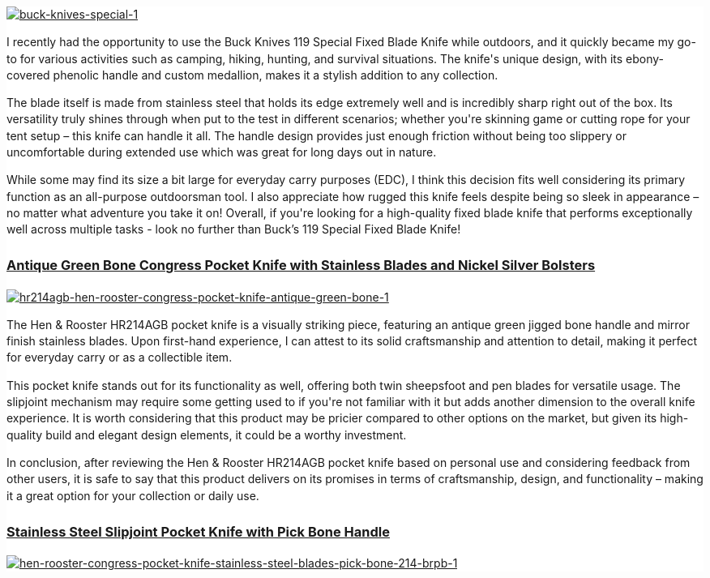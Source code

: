 <div class="image"><a href="https://serp.ly/@universityofguns/amazon/slipjoint-knives?utm_source=universityofguns&utm_medium=website&utm_campaign=universityofguns.com&utm_content=slipjoint-knives&utm_term=buck-knives-special-1"><img alt="buck-knives-special-1" src="https://imagedelivery.net/vy2bglCGN6hEeWOnSe2c7A/buck-knives-special-1/public"/></a></div>

I recently had the opportunity to use the Buck Knives 119 Special Fixed Blade Knife while outdoors, and it quickly became my go-to for various activities such as camping, hiking, hunting, and survival situations. The knife's unique design, with its ebony-covered phenolic handle and custom medallion, makes it a stylish addition to any collection.

The blade itself is made from stainless steel that holds its edge extremely well and is incredibly sharp right out of the box. Its versatility truly shines through when put to the test in different scenarios; whether you're skinning game or cutting rope for your tent setup – this knife can handle it all. The handle design provides just enough friction without being too slippery or uncomfortable during extended use which was great for long days out in nature.

While some may find its size a bit large for everyday carry purposes (EDC), I think this decision fits well considering its primary function as an all-purpose outdoorsman tool. I also appreciate how rugged this knife feels despite being so sleek in appearance – no matter what adventure you take it on! Overall, if you're looking for a high-quality fixed blade knife that performs exceptionally well across multiple tasks - look no further than Buck’s 119 Special Fixed Blade Knife!

### [Antique Green Bone Congress Pocket Knife with Stainless Blades and Nickel Silver Bolsters](https://serp.ly/@universityofguns/amazon/slipjoint-knives?utm_source=universityofguns&utm_medium=website&utm_campaign=universityofguns.com&utm_content=slipjoint-knives&utm_term=antique-green-bone-congress-pocket-knife-with-stainless-blades-and-nickel-silver-bolsters)

<div class="image"><a href="https://serp.ly/@universityofguns/amazon/slipjoint-knives?utm_source=universityofguns&utm_medium=website&utm_campaign=universityofguns.com&utm_content=slipjoint-knives&utm_term=hr214agb-hen-rooster-congress-pocket-knife-antique-green-bone-1"><img alt="hr214agb-hen-rooster-congress-pocket-knife-antique-green-bone-1" src="https://imagedelivery.net/vy2bglCGN6hEeWOnSe2c7A/hr214agb-hen-rooster-congress-pocket-knife-antique-green-bone-1/public"/></a></div>

The Hen & Rooster HR214AGB pocket knife is a visually striking piece, featuring an antique green jigged bone handle and mirror finish stainless blades. Upon first-hand experience, I can attest to its solid craftsmanship and attention to detail, making it perfect for everyday carry or as a collectible item.

This pocket knife stands out for its functionality as well, offering both twin sheepsfoot and pen blades for versatile usage. The slipjoint mechanism may require some getting used to if you're not familiar with it but adds another dimension to the overall knife experience. It is worth considering that this product may be pricier compared to other options on the market, but given its high-quality build and elegant design elements, it could be a worthy investment.

In conclusion, after reviewing the Hen & Rooster HR214AGB pocket knife based on personal use and considering feedback from other users, it is safe to say that this product delivers on its promises in terms of craftsmanship, design, and functionality – making it a great option for your collection or daily use.

### [Stainless Steel Slipjoint Pocket Knife with Pick Bone Handle](https://serp.ly/@universityofguns/amazon/slipjoint-knives?utm_source=universityofguns&utm_medium=website&utm_campaign=universityofguns.com&utm_content=slipjoint-knives&utm_term=stainless-steel-slipjoint-pocket-knife-with-pick-bone-handle)

<div class="image"><a href="https://serp.ly/@universityofguns/amazon/slipjoint-knives?utm_source=universityofguns&utm_medium=website&utm_campaign=universityofguns.com&utm_content=slipjoint-knives&utm_term=hen-rooster-congress-pocket-knife-stainless-steel-blades-pick-bone-214-brpb-1"><img alt="hen-rooster-congress-pocket-knife-stainless-steel-blades-pick-bone-214-brpb-1" src="https://imagedelivery.net/vy2bglCGN6hEeWOnSe2c7A/hen-rooster-congress-pocket-knife-stainless-steel-blades-pick-bone-214-brpb-1/public"/></a></div>
